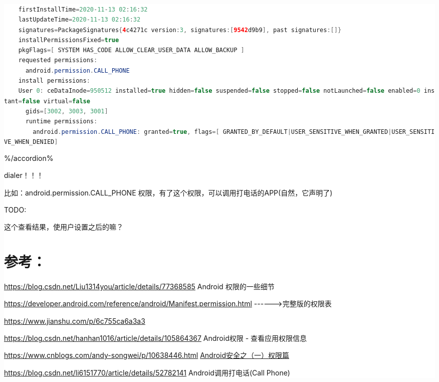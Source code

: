 ```java
    firstInstallTime=2020-11-13 02:16:32
    lastUpdateTime=2020-11-13 02:16:32
    signatures=PackageSignatures{4c4271c version:3, signatures:[9542d9b9], past signatures:[]}
    installPermissionsFixed=true
    pkgFlags=[ SYSTEM HAS_CODE ALLOW_CLEAR_USER_DATA ALLOW_BACKUP ]
    requested permissions:
      android.permission.CALL_PHONE
    install permissions:
    User 0: ceDataInode=950512 installed=true hidden=false suspended=false stopped=false notLaunched=false enabled=0 instant=false virtual=false
      gids=[3002, 3003, 3001]
      runtime permissions:
        android.permission.CALL_PHONE: granted=true, flags=[ GRANTED_BY_DEFAULT|USER_SENSITIVE_WHEN_GRANTED|USER_SENSITIVE_WHEN_DENIED]
```



%/accordion%



dialer！！！



比如：android.permission.CALL_PHONE 权限，有了这个权限，可以调用打电话的APP(自然，它声明了)









TODO:

这个查看结果，使用户设置之后的嘛？









# 参考：

https://blog.csdn.net/Liu1314you/article/details/77368585  Android 权限的一些细节

https://developer.android.com/reference/android/Manifest.permission.html   ------>完整版的权限表

https://www.jianshu.com/p/6c755ca6a3a3  

https://blog.csdn.net/hanhan1016/article/details/105864367  Android权限 - 查看应用权限信息

https://www.cnblogs.com/andy-songwei/p/10638446.html    [Android安全之（一）权限篇](https://www.cnblogs.com/andy-songwei/p/10638446.html)

https://blog.csdn.net/li6151770/article/details/52782141   Android调用打电话(Call Phone)



